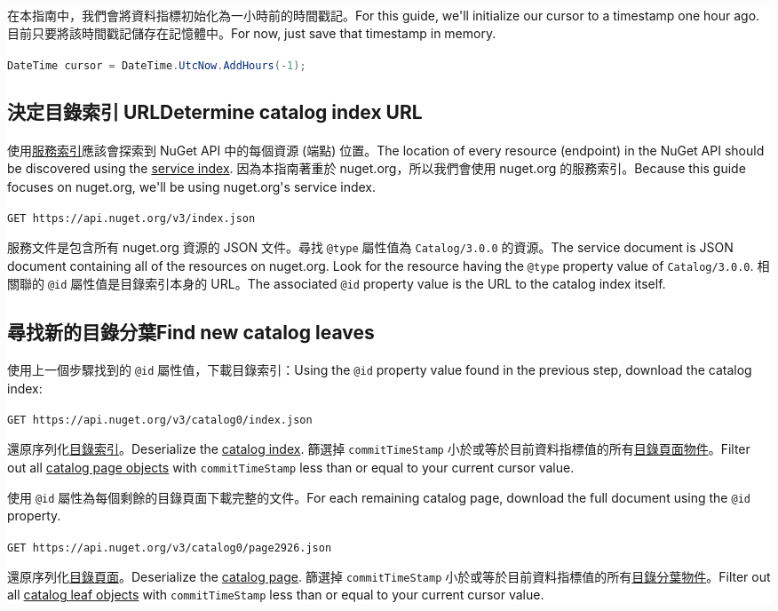 <span data-ttu-id="e165a-130">在本指南中，我們會將資料指標初始化為一小時前的時間戳記。</span><span class="sxs-lookup"><span data-stu-id="e165a-130">For this guide, we'll initialize our cursor to a timestamp one hour ago.</span></span> <span data-ttu-id="e165a-131">目前只要將該時間戳記儲存在記憶體中。</span><span class="sxs-lookup"><span data-stu-id="e165a-131">For now, just save that timestamp in memory.</span></span>

```cs
DateTime cursor = DateTime.UtcNow.AddHours(-1);
```

## <a name="determine-catalog-index-url"></a><span data-ttu-id="e165a-132">決定目錄索引 URL</span><span class="sxs-lookup"><span data-stu-id="e165a-132">Determine catalog index URL</span></span>

<span data-ttu-id="e165a-133">使用[服務索引](../../api/service-index.md)應該會探索到 NuGet API 中的每個資源 (端點) 位置。</span><span class="sxs-lookup"><span data-stu-id="e165a-133">The location of every resource (endpoint) in the NuGet API should be discovered using the [service index](../../api/service-index.md).</span></span> <span data-ttu-id="e165a-134">因為本指南著重於 nuget.org，所以我們會使用 nuget.org 的服務索引。</span><span class="sxs-lookup"><span data-stu-id="e165a-134">Because this guide focuses on nuget.org, we'll be using nuget.org's service index.</span></span>

    GET https://api.nuget.org/v3/index.json

<span data-ttu-id="e165a-135">服務文件是包含所有 nuget.org 資源的 JSON 文件。尋找 `@type` 屬性值為 `Catalog/3.0.0` 的資源。</span><span class="sxs-lookup"><span data-stu-id="e165a-135">The service document is JSON document containing all of the resources on nuget.org. Look for the resource having the `@type` property value of `Catalog/3.0.0`.</span></span> <span data-ttu-id="e165a-136">相關聯的 `@id` 屬性值是目錄索引本身的 URL。</span><span class="sxs-lookup"><span data-stu-id="e165a-136">The associated `@id` property value is the URL to the catalog index itself.</span></span> 

## <a name="find-new-catalog-leaves"></a><span data-ttu-id="e165a-137">尋找新的目錄分葉</span><span class="sxs-lookup"><span data-stu-id="e165a-137">Find new catalog leaves</span></span>

<span data-ttu-id="e165a-138">使用上一個步驟找到的 `@id` 屬性值，下載目錄索引：</span><span class="sxs-lookup"><span data-stu-id="e165a-138">Using the `@id` property value found in the previous step, download the catalog index:</span></span>

    GET https://api.nuget.org/v3/catalog0/index.json

<span data-ttu-id="e165a-139">還原序列化[目錄索引](../../api/catalog-resource.md#catalog-index)。</span><span class="sxs-lookup"><span data-stu-id="e165a-139">Deserialize the [catalog index](../../api/catalog-resource.md#catalog-index).</span></span> <span data-ttu-id="e165a-140">篩選掉 `commitTimeStamp` 小於或等於目前資料指標值的所有[目錄頁面物件](../../api/catalog-resource.md#catalog-page-object-in-the-index)。</span><span class="sxs-lookup"><span data-stu-id="e165a-140">Filter out all [catalog page objects](../../api/catalog-resource.md#catalog-page-object-in-the-index) with `commitTimeStamp` less than or equal to your current cursor value.</span></span>

<span data-ttu-id="e165a-141">使用 `@id` 屬性為每個剩餘的目錄頁面下載完整的文件。</span><span class="sxs-lookup"><span data-stu-id="e165a-141">For each remaining catalog page, download the full document using the `@id` property.</span></span>

    GET https://api.nuget.org/v3/catalog0/page2926.json

<span data-ttu-id="e165a-142">還原序列化[目錄頁面](../../api/catalog-resource.md#catalog-page)。</span><span class="sxs-lookup"><span data-stu-id="e165a-142">Deserialize the [catalog page](../../api/catalog-resource.md#catalog-page).</span></span> <span data-ttu-id="e165a-143">篩選掉 `commitTimeStamp` 小於或等於目前資料指標值的所有[目錄分葉物件](../../api/catalog-resource.md#catalog-item-object-in-a-page)。</span><span class="sxs-lookup"><span data-stu-id="e165a-143">Filter out all [catalog leaf objects](../../api/catalog-resource.md#catalog-item-object-in-a-page) with `commitTimeStamp` less than or equal to your current cursor value.</span></span>
